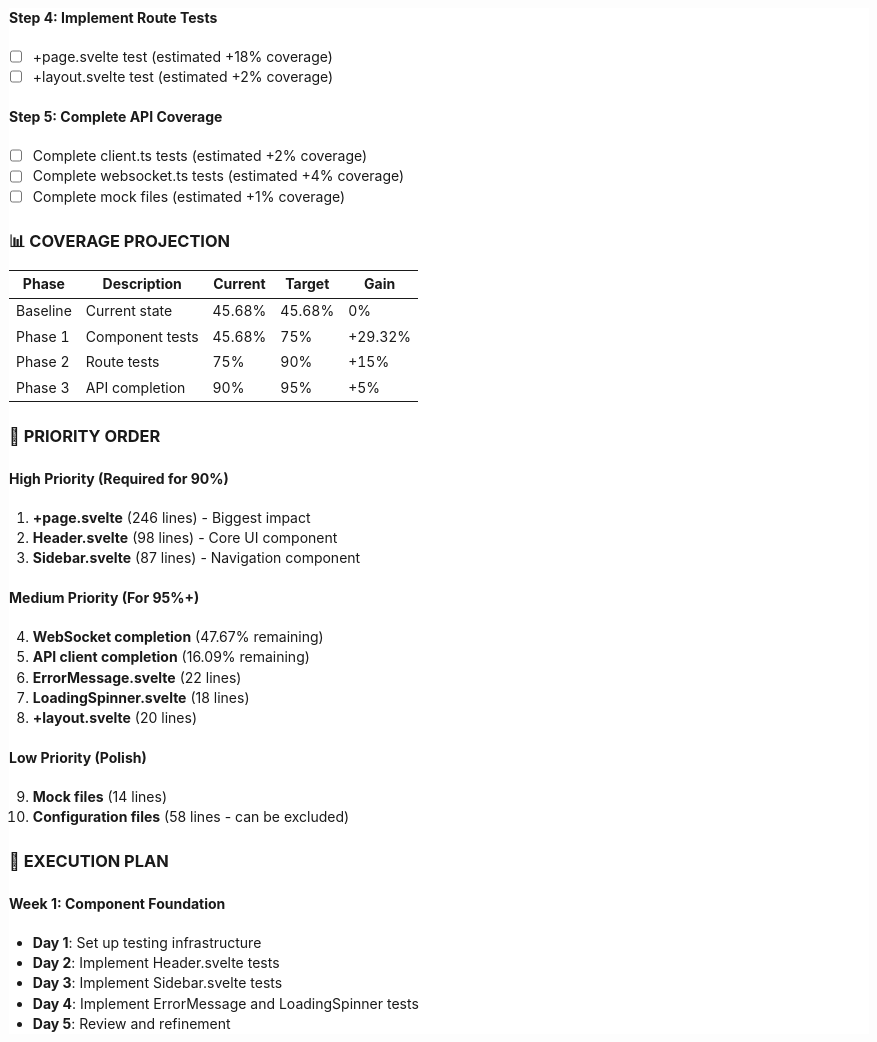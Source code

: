 #### Step 4: Implement Route Tests

- [ ] +page.svelte test (estimated +18% coverage)
- [ ] +layout.svelte test (estimated +2% coverage)

#### Step 5: Complete API Coverage

- [ ] Complete client.ts tests (estimated +2% coverage)
- [ ] Complete websocket.ts tests (estimated +4% coverage)
- [ ] Complete mock files (estimated +1% coverage)

### 📊 **COVERAGE PROJECTION**

| Phase    | Description     | Current | Target | Gain    |
| -------- | --------------- | ------- | ------ | ------- |
| Baseline | Current state   | 45.68%  | 45.68% | 0%      |
| Phase 1  | Component tests | 45.68%  | 75%    | +29.32% |
| Phase 2  | Route tests     | 75%     | 90%    | +15%    |
| Phase 3  | API completion  | 90%     | 95%    | +5%     |

### 🎯 **PRIORITY ORDER**

#### High Priority (Required for 90%)

1. **+page.svelte** (246 lines) - Biggest impact
2. **Header.svelte** (98 lines) - Core UI component
3. **Sidebar.svelte** (87 lines) - Navigation component

#### Medium Priority (For 95%+)

4. **WebSocket completion** (47.67% remaining)
5. **API client completion** (16.09% remaining)
6. **ErrorMessage.svelte** (22 lines)
7. **LoadingSpinner.svelte** (18 lines)
8. **+layout.svelte** (20 lines)

#### Low Priority (Polish)

9. **Mock files** (14 lines)
10. **Configuration files** (58 lines - can be excluded)

### 🚀 **EXECUTION PLAN**

#### Week 1: Component Foundation

- **Day 1**: Set up testing infrastructure
- **Day 2**: Implement Header.svelte tests
- **Day 3**: Implement Sidebar.svelte tests
- **Day 4**: Implement ErrorMessage and LoadingSpinner tests
- **Day 5**: Review and refinement
